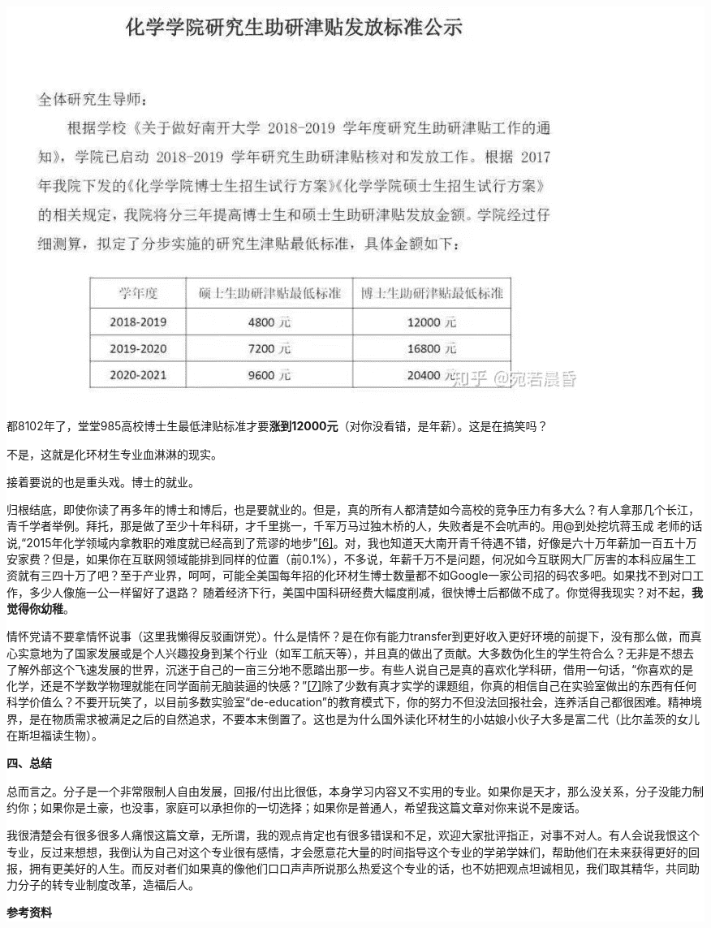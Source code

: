 ![](img/3b27eda7d6463884c614d220612a69f4.png)

都8102年了，堂堂985高校博士生最低津贴标准才要**涨到12000元**（对你没看错，是年薪）。这是在搞笑吗？

不是，这就是化环材生专业血淋淋的现实。

接着要说的也是重头戏。博士的就业。

归根结底，即使你读了再多年的博士和博后，也是要就业的。但是，真的所有人都清楚如今高校的竞争压力有多大么？有人拿那几个长江，青千学者举例。拜托，那是做了至少十年科研，才千里挑一，千军万马过独木桥的人，失败者是不会吭声的。用@到处挖坑蒋玉成 老师的话说,“2015年化学领域内拿教职的难度就已经高到了荒谬的地步”[[6]](https://www.zhihu.com/question/67812985/answer/256762618)。对，我也知道天大南开青千待遇不错，好像是六十万年薪加一百五十万安家费？但是，如果你在互联网领域能排到同样的位置（前0.1%），不多说，年薪千万不是问题，何况如今互联网大厂厉害的本科应届生工资就有三四十万了吧？至于产业界，呵呵，可能全美国每年招的化环材生博士数量都不如Google一家公司招的码农多吧。如果找不到对口工作，多少人像施一公一样留好了退路？ 随着经济下行，美国中国科研经费大幅度削减，很快博士后都做不成了。你觉得我现实？对不起，**我觉得你幼稚**。

情怀党请不要拿情怀说事（这里我懒得反驳画饼党）。什么是情怀？是在你有能力transfer到更好收入更好环境的前提下，没有那么做，而真心实意地为了国家发展或是个人兴趣投身到某个行业（如军工航天等），并且真的做出了贡献。大多数伪化生的学生符合么？无非是不想去了解外部这个飞速发展的世界，沉迷于自己的一亩三分地不愿踏出那一步。有些人说自己是真的喜欢化学科研，借用一句话，“你喜欢的是化学，还是不学数学物理就能在同学面前无脑装逼的快感？”[[7]](https://zhuanlan.zhihu.com/p/21424771)除了少数有真才实学的课题组，你真的相信自己在实验室做出的东西有任何科学价值么？不要开玩笑了，以目前多数实验室“de-education”的教育模式下，你的努力不但没法回报社会，连养活自己都很困难。精神境界，是在物质需求被满足之后的自然追求，不要本末倒置了。这也是为什么国外读化环材生的小姑娘小伙子大多是富二代（比尔盖茨的女儿在斯坦福读生物）。

**四、总结**

总而言之。分子是一个非常限制人自由发展，回报/付出比很低，本身学习内容又不实用的专业。如果你是天才，那么没关系，分子没能力制约你；如果你是土豪，也没事，家庭可以承担你的一切选择；如果你是普通人，希望我这篇文章对你来说不是废话。

我很清楚会有很多很多人痛恨这篇文章，无所谓，我的观点肯定也有很多错误和不足，欢迎大家批评指正，对事不对人。有人会说我恨这个专业，反过来想想，我倒认为自己对这个专业很有感情，才会愿意花大量的时间指导这个专业的学弟学妹们，帮助他们在未来获得更好的回报，拥有更美好的人生。而反对者们如果真的像他们口口声声所说那么热爱这个专业的话，也不妨把观点坦诚相见，我们取其精华，共同助力分子的转专业制度改革，造福后人。

**参考资料**
